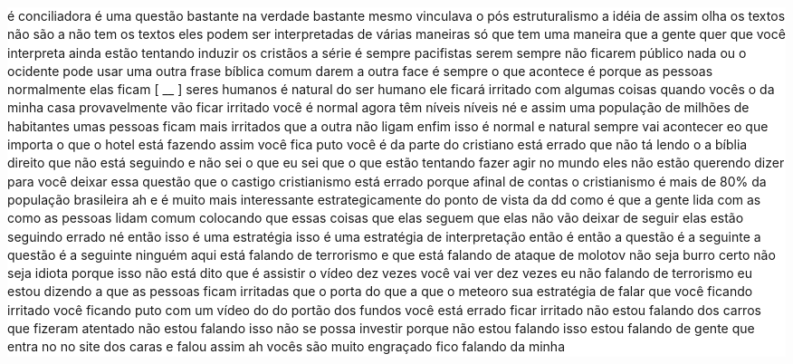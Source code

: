 é conciliadora é uma questão bastante na
verdade bastante mesmo vinculava o pós
estruturalismo a idéia de assim olha os
textos não são a não tem
os textos eles podem ser interpretadas
de várias maneiras só que tem uma
maneira que a gente quer que você
interpreta ainda estão tentando induzir
os cristãos a série é sempre pacifistas
serem sempre não ficarem público nada ou
o ocidente pode usar uma outra frase
bíblica comum darem a outra face é
sempre o que acontece é porque as
pessoas normalmente elas ficam [ __ ]
seres humanos é natural do ser humano
ele ficará irritado com algumas coisas
quando vocês o da minha casa
provavelmente vão ficar irritado você é
normal agora têm níveis níveis né e
assim uma população de milhões de
habitantes umas pessoas ficam mais
irritados que a outra não ligam enfim
isso é normal e natural sempre vai
acontecer eo que importa o que o hotel
está fazendo assim você fica puto você é
da parte do cristiano está errado que
não tá lendo o a bíblia direito que não
está seguindo e não sei o que eu sei que
o que estão tentando fazer agir no mundo
eles não estão querendo dizer para você
deixar essa questão que o castigo
cristianismo está errado porque afinal
de contas o cristianismo é mais de 80%
da população brasileira
ah e é muito mais interessante
estrategicamente do ponto de vista da dd
como é que a gente lida com as como as
pessoas lidam comum
colocando que essas coisas que elas
seguem que elas não vão deixar de seguir
elas estão seguindo errado né então isso
é uma estratégia
isso é uma estratégia de interpretação
então é
então a questão é a seguinte
a questão é a seguinte
ninguém aqui está falando de terrorismo
e que está falando de ataque de molotov
não seja burro certo não seja idiota
porque isso não está dito que é assistir
o vídeo dez vezes você vai ver dez vezes
eu não falando de terrorismo eu estou
dizendo a que as pessoas ficam irritadas
que o porta do que a que o meteoro sua
estratégia de falar que você ficando
irritado você ficando puto com um vídeo
do do portão dos fundos você está errado
ficar irritado não estou falando dos
carros que fizeram atentado não estou
falando isso não se possa investir
porque não estou falando isso estou
falando de gente que entra no no site
dos caras e falou assim ah vocês são
muito engraçado fico falando da minha